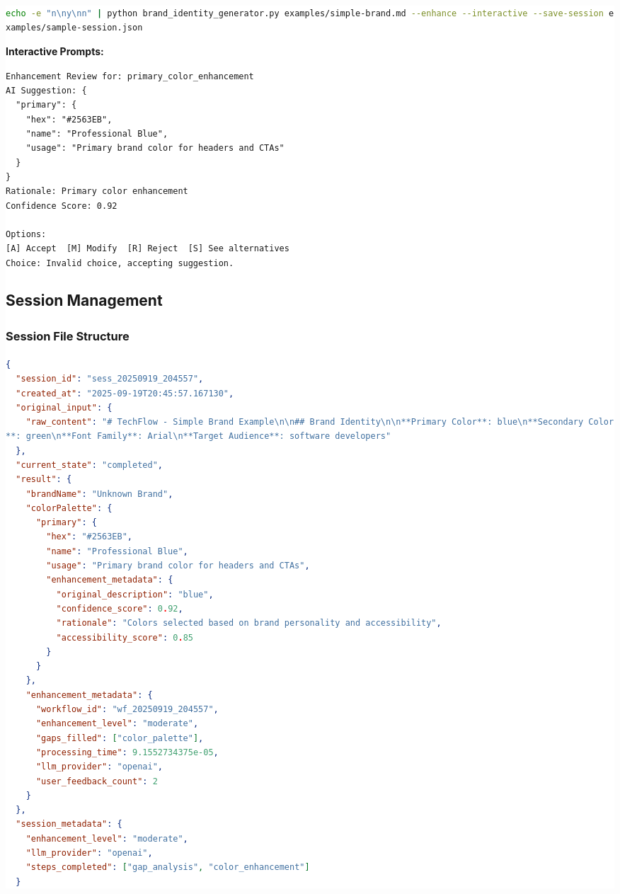 ```bash
echo -e "n\ny\nn" | python brand_identity_generator.py examples/simple-brand.md --enhance --interactive --save-session examples/sample-session.json
```

**Interactive Prompts:**
```
Enhancement Review for: primary_color_enhancement
AI Suggestion: {
  "primary": {
    "hex": "#2563EB",
    "name": "Professional Blue",
    "usage": "Primary brand color for headers and CTAs"
  }
}
Rationale: Primary color enhancement
Confidence Score: 0.92

Options:
[A] Accept  [M] Modify  [R] Reject  [S] See alternatives
Choice: Invalid choice, accepting suggestion.
```

## Session Management

### Session File Structure
```json
{
  "session_id": "sess_20250919_204557",
  "created_at": "2025-09-19T20:45:57.167130",
  "original_input": {
    "raw_content": "# TechFlow - Simple Brand Example\n\n## Brand Identity\n\n**Primary Color**: blue\n**Secondary Color**: green\n**Font Family**: Arial\n**Target Audience**: software developers"
  },
  "current_state": "completed",
  "result": {
    "brandName": "Unknown Brand",
    "colorPalette": {
      "primary": {
        "hex": "#2563EB",
        "name": "Professional Blue",
        "usage": "Primary brand color for headers and CTAs",
        "enhancement_metadata": {
          "original_description": "blue",
          "confidence_score": 0.92,
          "rationale": "Colors selected based on brand personality and accessibility",
          "accessibility_score": 0.85
        }
      }
    },
    "enhancement_metadata": {
      "workflow_id": "wf_20250919_204557",
      "enhancement_level": "moderate",
      "gaps_filled": ["color_palette"],
      "processing_time": 9.1552734375e-05,
      "llm_provider": "openai",
      "user_feedback_count": 2
    }
  },
  "session_metadata": {
    "enhancement_level": "moderate",
    "llm_provider": "openai",
    "steps_completed": ["gap_analysis", "color_enhancement"]
  }
```